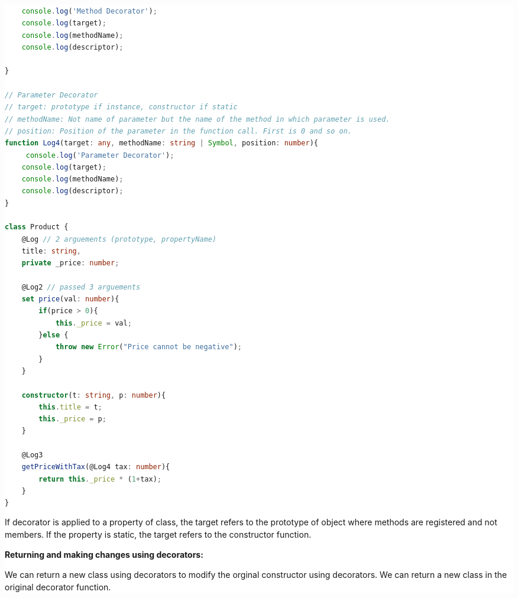 ```typescript
    console.log('Method Decorator');
    console.log(target);
    console.log(methodName);
    console.log(descriptor);

}

// Parameter Decorator
// target: prototype if instance, constructor if static
// methodName: Not name of parameter but the name of the method in which parameter is used.
// position: Position of the parameter in the function call. First is 0 and so on.
function Log4(target: any, methodName: string | Symbol, position: number){
     console.log('Parameter Decorator');
    console.log(target);
    console.log(methodName);
    console.log(descriptor);
}

class Product {
    @Log // 2 arguements (prototype, propertyName)
    title: string,
    private _price: number;

    @Log2 // passed 3 arguements
    set price(val: number){
        if(price > 0){
            this._price = val;
        }else {
            throw new Error("Price cannot be negative");
        }
    }

    constructor(t: string, p: number){
        this.title = t;
        this._price = p;
    }

    @Log3
    getPriceWithTax(@Log4 tax: number){
        return this._price * (1+tax);
    }
}
```
If decorator is applied to a property of class, the target refers to the prototype of object where methods are registered and not members. If the property is static, the target refers to the constructor function.

**Returning and making changes using decorators:**

We can return a new class using decorators to modify the orginal constructor using decorators. We can return a new class in the original decorator function.
